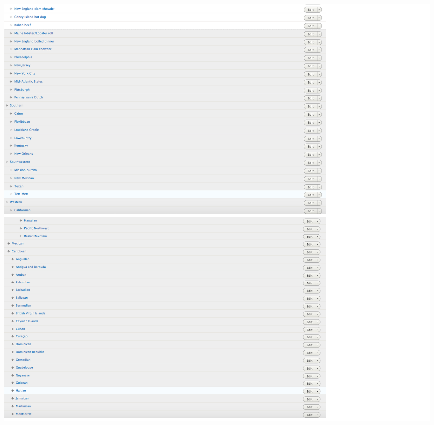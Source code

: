 <img src="../modules/images/mapinnode79.png"  width="650">
<img src="../modules/images/mapinnode80.png"  width="650">